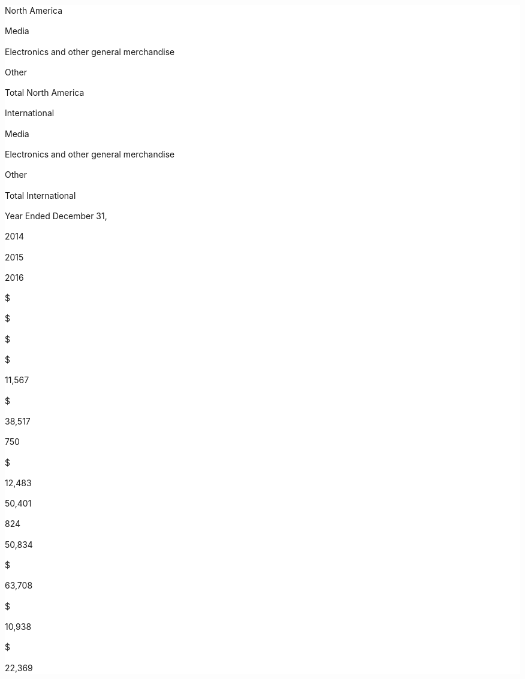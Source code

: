 North America

Media

Electronics and other general merchandise

Other

Total North America

International

Media

Electronics and other general merchandise

Other

Total International

Year Ended December 31,

2014

2015

2016

$

$

$

$

11,567

  $

38,517

750

  $

12,483

50,401

824

50,834

$

63,708

$

10,938

  $

22,369
